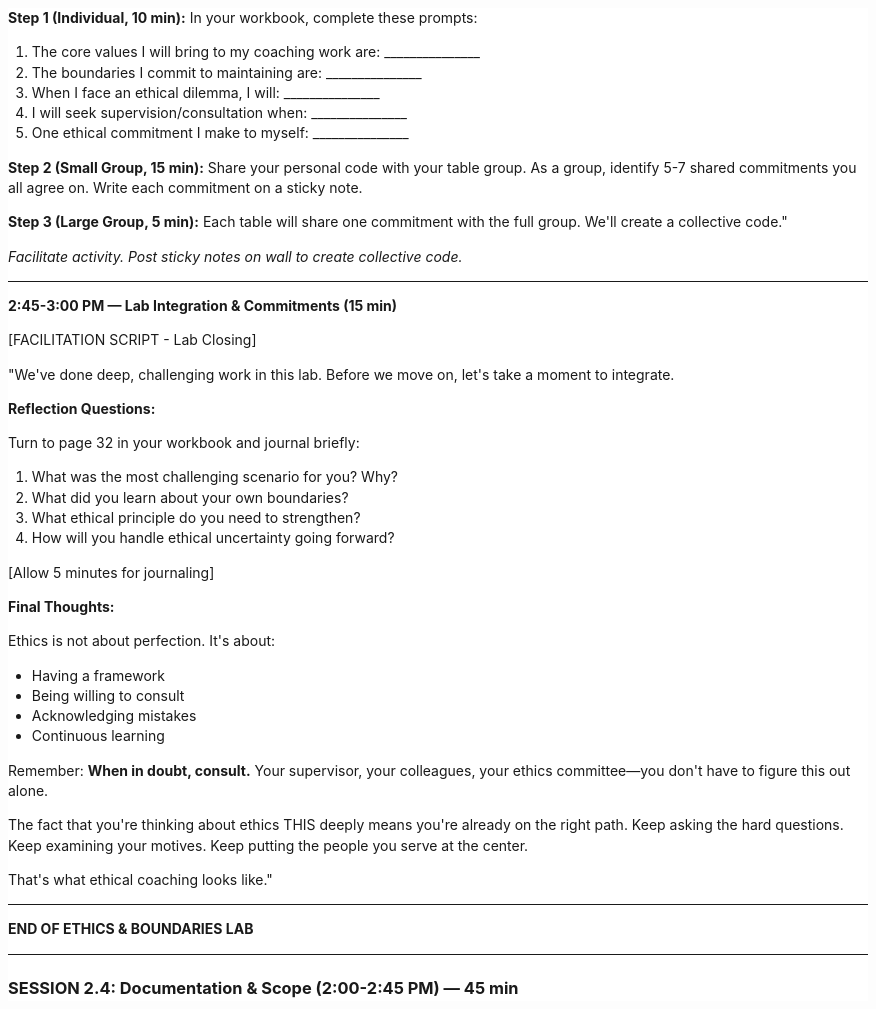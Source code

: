 **Step 1 (Individual, 10 min):** In your workbook, complete these prompts:

1. The core values I will bring to my coaching work are: _______________
2. The boundaries I commit to maintaining are: _______________
3. When I face an ethical dilemma, I will: _______________
4. I will seek supervision/consultation when: _______________
5. One ethical commitment I make to myself: _______________

**Step 2 (Small Group, 15 min):** Share your personal code with your table group. As a group, identify 5-7 shared commitments you all agree on. Write each commitment on a sticky note.

**Step 3 (Large Group, 5 min):** Each table will share one commitment with the full group. We'll create a collective code."

*Facilitate activity. Post sticky notes on wall to create collective code.*

---

**2:45-3:00 PM — Lab Integration & Commitments (15 min)**

[FACILITATION SCRIPT - Lab Closing]

"We've done deep, challenging work in this lab. Before we move on, let's take a moment to integrate.

**Reflection Questions:**

Turn to page 32 in your workbook and journal briefly:

1. What was the most challenging scenario for you? Why?
2. What did you learn about your own boundaries?
3. What ethical principle do you need to strengthen?
4. How will you handle ethical uncertainty going forward?

[Allow 5 minutes for journaling]

**Final Thoughts:**

Ethics is not about perfection. It's about:
- Having a framework
- Being willing to consult
- Acknowledging mistakes
- Continuous learning

Remember: **When in doubt, consult.** Your supervisor, your colleagues, your ethics committee—you don't have to figure this out alone.

The fact that you're thinking about ethics THIS deeply means you're already on the right path. Keep asking the hard questions. Keep examining your motives. Keep putting the people you serve at the center.

That's what ethical coaching looks like."

---

**END OF ETHICS & BOUNDARIES LAB**

---

### SESSION 2.4: Documentation & Scope (2:00-2:45 PM) — 45 min
